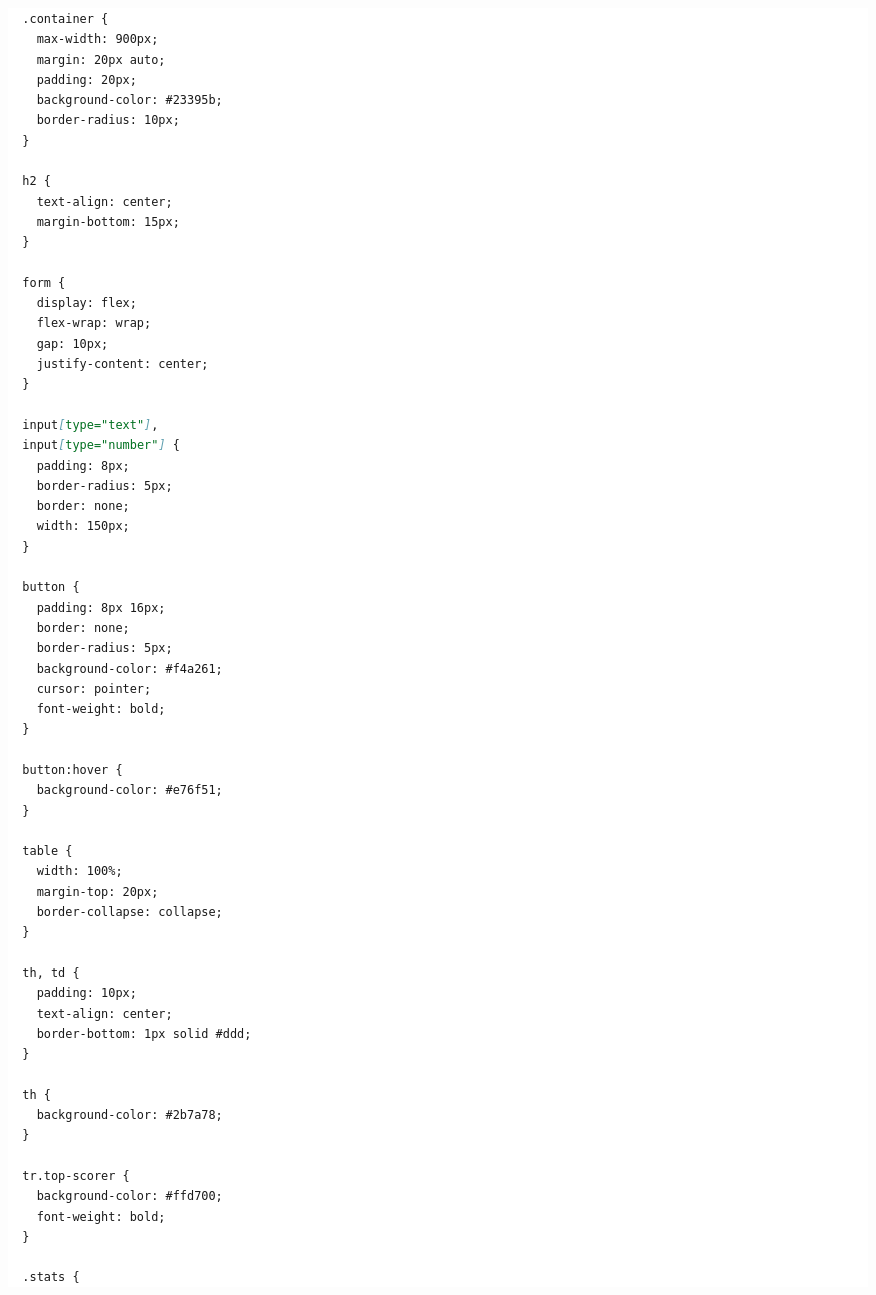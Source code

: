 ```markdown
  .container {
    max-width: 900px;
    margin: 20px auto;
    padding: 20px;
    background-color: #23395b;
    border-radius: 10px;
  }

  h2 {
    text-align: center;
    margin-bottom: 15px;
  }

  form {
    display: flex;
    flex-wrap: wrap;
    gap: 10px;
    justify-content: center;
  }

  input[type="text"],
  input[type="number"] {
    padding: 8px;
    border-radius: 5px;
    border: none;
    width: 150px;
  }

  button {
    padding: 8px 16px;
    border: none;
    border-radius: 5px;
    background-color: #f4a261;
    cursor: pointer;
    font-weight: bold;
  }

  button:hover {
    background-color: #e76f51;
  }

  table {
    width: 100%;
    margin-top: 20px;
    border-collapse: collapse;
  }

  th, td {
    padding: 10px;
    text-align: center;
    border-bottom: 1px solid #ddd;
  }

  th {
    background-color: #2b7a78;
  }

  tr.top-scorer {
    background-color: #ffd700;
    font-weight: bold;
  }

  .stats {
```